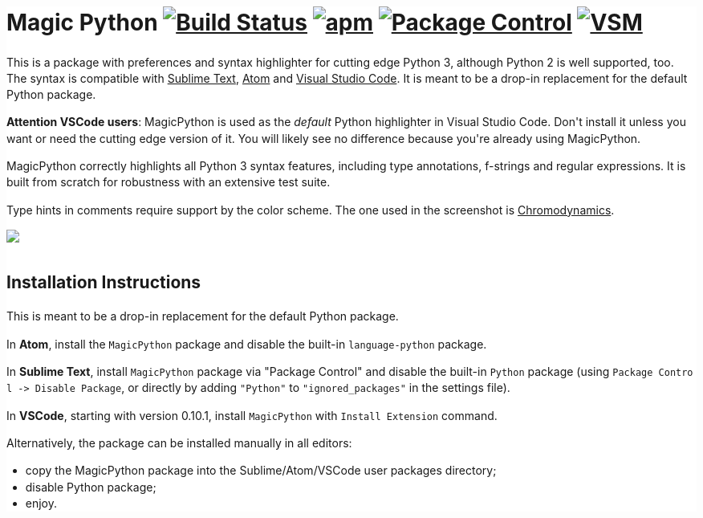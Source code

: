 # Magic Python [![Build Status](https://travis-ci.org/MagicStack/MagicPython.svg?branch=master)](https://travis-ci.org/MagicStack/MagicPython) [![apm](https://img.shields.io/apm/dm/magicpython.svg?label=Atom)](https://atom.io/packages/magicpython) [![Package Control](https://img.shields.io/packagecontrol/dt/MagicPython.svg?label=Sublime%20Text)](https://packagecontrol.io/packages/MagicPython) [![VSM](https://vsmarketplacebadge.apphb.com/installs-short/magicstack.MagicPython.svg?subject=Visual%20Studio%20Code)](https://marketplace.visualstudio.com/items?itemName=magicstack.MagicPython)

This is a package with preferences and syntax highlighter for cutting edge
Python 3, although Python 2 is well supported, too.  The syntax is compatible
with [Sublime Text](http://www.sublimetext.com), [Atom](http://atom.io) and
[Visual Studio Code](http://code.visualstudio.com). It is meant to be a drop-in
replacement for the default Python package.

**Attention VSCode users**: MagicPython is used as the _default_
Python highlighter in Visual Studio Code. Don't install it unless you
want or need the cutting edge version of it. You will likely see no
difference because you're already using MagicPython.

MagicPython correctly highlights all Python 3 syntax features,
including type annotations, f-strings and regular expressions. It is
built from scratch for robustness with an extensive test suite.

Type hints in comments require support by the color scheme. The one
used in the screenshot is
[Chromodynamics](https://github.com/MagicStack/Chromodynamics).

![](https://magicstack.github.io/MagicPython/example.png)


## Installation Instructions

This is meant to be a drop-in replacement for the default Python package.

In **Atom**, install the `MagicPython` package and disable the built-in
`language-python` package.

In **Sublime Text**, install `MagicPython` package via "Package Control" and
disable the built-in `Python` package (using
`Package Control -> Disable Package`, or directly by adding `"Python"` to
`"ignored_packages"` in the settings file).

In **VSCode**, starting with version 0.10.1, install `MagicPython` with
`Install Extension` command.

Alternatively, the package can be installed manually in all editors:

* copy the MagicPython package into the Sublime/Atom/VSCode user packages
  directory;
* disable Python package;
* enjoy.
